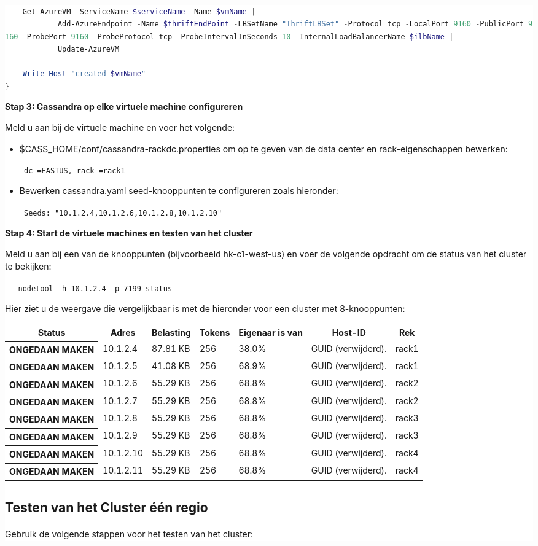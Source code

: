 ```powershell
    Get-AzureVM -ServiceName $serviceName -Name $vmName |
            Add-AzureEndpoint -Name $thriftEndPoint -LBSetName "ThriftLBSet" -Protocol tcp -LocalPort 9160 -PublicPort 9160 -ProbePort 9160 -ProbeProtocol tcp -ProbeIntervalInSeconds 10 -InternalLoadBalancerName $ilbName |
            Update-AzureVM

    Write-Host "created $vmName"
}
```

**Stap 3: Cassandra op elke virtuele machine configureren**

Meld u aan bij de virtuele machine en voer het volgende:

* $CASS_HOME/conf/cassandra-rackdc.properties om op te geven van de data center en rack-eigenschappen bewerken:
  
       dc =EASTUS, rack =rack1
* Bewerken cassandra.yaml seed-knooppunten te configureren zoals hieronder:
  
       Seeds: "10.1.2.4,10.1.2.6,10.1.2.8,10.1.2.10"

**Stap 4: Start de virtuele machines en testen van het cluster**

Meld u aan bij een van de knooppunten (bijvoorbeeld hk-c1-west-us) en voer de volgende opdracht om de status van het cluster te bekijken:

       nodetool –h 10.1.2.4 –p 7199 status

Hier ziet u de weergave die vergelijkbaar is met de hieronder voor een cluster met 8-knooppunten:

<table>
<tr><th>Status</th><th>Adres    </th><th>Belasting    </th><th>Tokens    </th><th>Eigenaar is van </th><th>Host-ID    </th><th>Rek</th></tr>
<tr><th>ONGEDAAN MAKEN    </td><td>10.1.2.4     </td><td>87.81 KB    </td><td>256    </td><td>38.0%    </td><td>GUID (verwijderd).</td><td>rack1</td></tr>
<tr><th>ONGEDAAN MAKEN    </td><td>10.1.2.5     </td><td>41.08 KB    </td><td>256    </td><td>68.9%    </td><td>GUID (verwijderd).</td><td>rack1</td></tr>
<tr><th>ONGEDAAN MAKEN    </td><td>10.1.2.6     </td><td>55.29 KB    </td><td>256    </td><td>68.8%    </td><td>GUID (verwijderd).</td><td>rack2</td></tr>
<tr><th>ONGEDAAN MAKEN    </td><td>10.1.2.7     </td><td>55.29 KB    </td><td>256    </td><td>68.8%    </td><td>GUID (verwijderd).</td><td>rack2</td></tr>
<tr><th>ONGEDAAN MAKEN    </td><td>10.1.2.8     </td><td>55.29 KB    </td><td>256    </td><td>68.8%    </td><td>GUID (verwijderd).</td><td>rack3</td></tr>
<tr><th>ONGEDAAN MAKEN    </td><td>10.1.2.9     </td><td>55.29 KB    </td><td>256    </td><td>68.8%    </td><td>GUID (verwijderd).</td><td>rack3</td></tr>
<tr><th>ONGEDAAN MAKEN    </td><td>10.1.2.10     </td><td>55.29 KB    </td><td>256    </td><td>68.8%    </td><td>GUID (verwijderd).</td><td>rack4</td></tr>
<tr><th>ONGEDAAN MAKEN    </td><td>10.1.2.11     </td><td>55.29 KB    </td><td>256    </td><td>68.8%    </td><td>GUID (verwijderd).</td><td>rack4</td></tr>
</table>

## <a name="test-the-single-region-cluster"></a>Testen van het Cluster één regio
Gebruik de volgende stappen voor het testen van het cluster:
